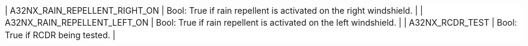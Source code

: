 | A32NX_RAIN_REPELLENT_RIGHT_ON                          | Bool: True if rain repellent is activated on the right windshield.                                                                                                                                                                                                                                                                                                                                                                                                                                                                                                                                                                                                                                                                                                                                                                                                                                                                                                                                                                                                                                                                                                                                                                                                                                                                                                                                                                                                                                                                                                    |
| A32NX_RAIN_REPELLENT_LEFT_ON                           | Bool: True if rain repellent is activated on the left windshield.                                                                                                                                                                                                                                                                                                                                                                                                                                                                                                                                                                                                                                                                                                                                                                                                                                                                                                                                                                                                                                                                                                                                                                                                                                                                                                                                                                                                                                                                                                     |
| A32NX_RCDR_TEST                                        | Bool: True if RCDR being tested.                                                                                                                                                                                                                                                                                                                                                                                                                                                                                                                                                                                                                                                                                                                                                                                                                                                                                                                                                                                                                                                                                                                                                                                                                                                                                                                                                                                                                                                                                                                                      |